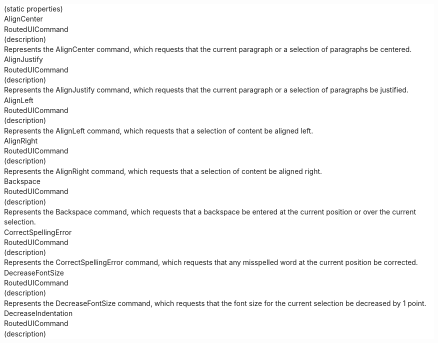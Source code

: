  <tr><td><div class="indent0">(static properties)</div></td>
 <td></td>
 </tr>
 <tr><td><div class="indent2">AlignCenter</div></td>
 <td><mshelp:link keywords="ea74d299-bc42-406a-8e70-76c0e058a4e4" tabindex="0">RoutedUICommand</mshelp:link></td>
 </tr>
 <tr><td><div class="indent4">(description)</div></td>
 <td>Represents the AlignCenter command, which requests that the current paragraph or a selection of paragraphs be centered.</td>
 </tr>
 <tr><td><div class="indent2">AlignJustify</div></td>
 <td><mshelp:link keywords="ea74d299-bc42-406a-8e70-76c0e058a4e4" tabindex="0">RoutedUICommand</mshelp:link></td>
 </tr>
 <tr><td><div class="indent4">(description)</div></td>
 <td>Represents the AlignJustify command, which requests that the current paragraph or a selection of paragraphs be justified.</td>
 </tr>
 <tr><td><div class="indent2">AlignLeft</div></td>
 <td><mshelp:link keywords="ea74d299-bc42-406a-8e70-76c0e058a4e4" tabindex="0">RoutedUICommand</mshelp:link></td>
 </tr>
 <tr><td><div class="indent4">(description)</div></td>
 <td>Represents the AlignLeft command, which requests that a selection of content be aligned left.</td>
 </tr>
 <tr><td><div class="indent2">AlignRight</div></td>
 <td><mshelp:link keywords="ea74d299-bc42-406a-8e70-76c0e058a4e4" tabindex="0">RoutedUICommand</mshelp:link></td>
 </tr>
 <tr><td><div class="indent4">(description)</div></td>
 <td>Represents the AlignRight command, which requests that a selection of content be aligned right.</td>
 </tr>
 <tr><td><div class="indent2">Backspace</div></td>
 <td><mshelp:link keywords="ea74d299-bc42-406a-8e70-76c0e058a4e4" tabindex="0">RoutedUICommand</mshelp:link></td>
 </tr>
 <tr><td><div class="indent4">(description)</div></td>
 <td>Represents the Backspace command, which requests that a backspace be entered at the current position or over the current selection.</td>
 </tr>
 <tr><td><div class="indent2">CorrectSpellingError</div></td>
 <td><mshelp:link keywords="ea74d299-bc42-406a-8e70-76c0e058a4e4" tabindex="0">RoutedUICommand</mshelp:link></td>
 </tr>
 <tr><td><div class="indent4">(description)</div></td>
 <td>Represents the CorrectSpellingError command, which requests that any misspelled word at the current position be corrected.</td>
 </tr>
 <tr><td><div class="indent2">DecreaseFontSize</div></td>
 <td><mshelp:link keywords="ea74d299-bc42-406a-8e70-76c0e058a4e4" tabindex="0">RoutedUICommand</mshelp:link></td>
 </tr>
 <tr><td><div class="indent4">(description)</div></td>
 <td>Represents the DecreaseFontSize command, which requests that the font size for the current selection be decreased by 1 point.</td>
 </tr>
 <tr><td><div class="indent2">DecreaseIndentation</div></td>
 <td><mshelp:link keywords="ea74d299-bc42-406a-8e70-76c0e058a4e4" tabindex="0">RoutedUICommand</mshelp:link></td>
 </tr>
 <tr><td><div class="indent4">(description)</div></td>